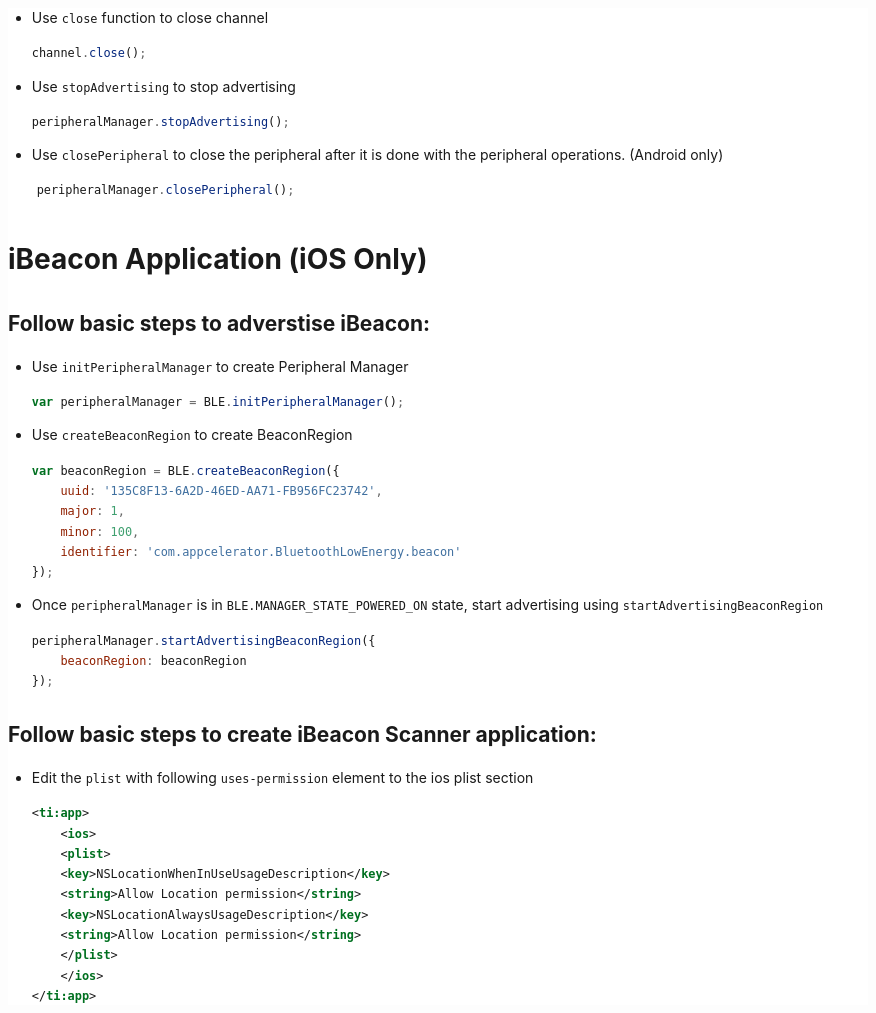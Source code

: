 - Use `close` function to close channel

    ``` js
    channel.close();
    ```

- Use `stopAdvertising` to stop advertising
    ``` js
    peripheralManager.stopAdvertising();
    ```

- Use `closePeripheral` to close the peripheral after it is done with the peripheral operations. (Android only)
``` js
    peripheralManager.closePeripheral();
```
# iBeacon Application (iOS Only)

## Follow basic steps to adverstise iBeacon:

- Use `initPeripheralManager` to create Peripheral Manager

    ``` js
    var peripheralManager = BLE.initPeripheralManager();
    ```

- Use `createBeaconRegion` to create BeaconRegion
 
    ``` js
	var beaconRegion = BLE.createBeaconRegion({
		uuid: '135C8F13-6A2D-46ED-AA71-FB956FC23742',
		major: 1,
		minor: 100,
		identifier: 'com.appcelerator.BluetoothLowEnergy.beacon'
	});
    ```
- Once `peripheralManager` is in `BLE.MANAGER_STATE_POWERED_ON` state, start advertising using `startAdvertisingBeaconRegion`
    ``` js
    peripheralManager.startAdvertisingBeaconRegion({
		beaconRegion: beaconRegion
	});
    ```

## Follow basic steps to create iBeacon Scanner application:

 - Edit the `plist` with following `uses-permission` element to the ios plist section
    ``` xml
    <ti:app>
        <ios>
        <plist>
        <key>NSLocationWhenInUseUsageDescription</key>
        <string>Allow Location permission</string>
        <key>NSLocationAlwaysUsageDescription</key>
        <string>Allow Location permission</string> 
        </plist>
        </ios>
    </ti:app>
    ```
